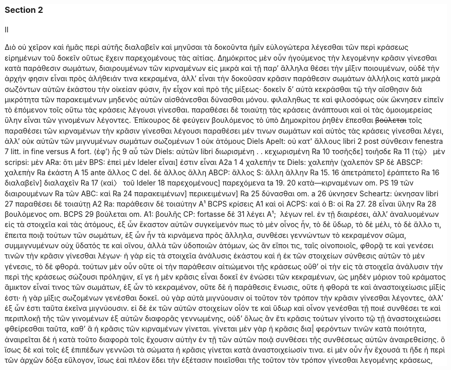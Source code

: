 
### Section 2

<note type="marginal">ΙΙ</note>
                        <p> Διὸ οὐ χεῖρον καὶ ἡμᾶς περὶ αὐτῆς διαλαβεῖν καὶ μηνῦσαι τὰ δοκοῦντα ἡμῖν
                            εὐλογώτερα λέγεσθαι τῶν περὶ κράσεως εἰρημένων τοῦ δοκεῖν οὕτως ἔχειν
                            παρεχομένους τὰς αἰτίας. Δημόκριτος μὲν οὖν ἡγούμενος τὴν λεγομένην
                            κρᾶσιν γίνεσθαι κατὰ παράθεσιν σωμάτων, διαιρουμένων τῶν <lb n="10"/>
                            <lb n="20"/> κιρναμένων εἰς μικρὰ καὶ τῇ παρ’ ἄλληλα θέσει τὴν μῖξιν
                            ποιουμένων, οὐδὲ τὴν ἀρχήν φησιν εἶναι πρὸς ἀλήθειάν τινα κεκραμένα,
                            ἀλλ’ εἶναι τὴν δοκοῦσαν κρᾶσιν παράθεσιν σωμάτων ἀλλήλοις κατὰ μικρὰ
                            σωζόντων αὐτῶν ἑκάστου τὴν οἰκείαν φύσιν, ἣν εἶχον καὶ πρὸ τῆς μίξεως·
                            δοκεῖν δ’ <lb n="15"/> αὐτὰ κεκράσθαι τῷ τὴν αἴσθησιν διὰ μικρότητα τῶν
                            παρακειμένων μηδενὸς <lb n="25"/> αὐτῶν αἰσθάνεσθαι δύνασθαι μόνου.
                            φιλαληθως τε καὶ φιλοσόφως οὐκ ὤκνησεν εἰπεῖν τὸ ἑπόμενον τοῖς οὕτω τὰς
                            κράσεις λέγουσι γίνεσθαι. παραθέσει δὲ τοιαύτῃ τὰς κράσεις ἀνάπτουσι καὶ
                            οἱ τὰς ὁμοιομερείας ὕλην εἶναι τῶν γινομένων λέγοντες. Ἐπίκουρος δὲ
                            φεύγειν βουλόμενος τὸ ὑπὸ <lb n="20"/> Δημοκρίτου ῥηθὲν ἕπεσθαι
                                <del>βούλεται</del> τοῖς παραθέσει τῶν κιρναμένων τὴν <lb n="30"/>
                            κρᾶσιν γίνεσθαι λέγουσι παραθέσει μέν τινων σωμάτων καὶ αὐτὸς τὰς
                            κράσεις γίνεσθαι λέγει, ἀλλ’ οὐκ αὐτῶν τῶν μιγνυμένων σωμάτων σωζομένων
                                <note type="footnote">1 οὐκ ἀτόμους Diels Apelt: οὐ κατ' ἄλλους
                                libri 2 post σύνθεσιν fenestra 7 litt. in fine versus A fort. ⟨ἐφ’⟩
                                ἧς 9 αὖ τῶν Diels: αὐτῶν libri διωρισμένη . . κεχωρισμένη Ra 10
                                τοσῆςδε] τοιῆσδε Ra 11 ⟨τῷ〉 μὲν scripsi: μὲν ARa: ὅτι μὲν BPS: ἐπεὶ
                                μὲν ldeler εἶναι] ἐστιν εἶναι A2a 1 4 χαλεπήν τε Diels: χαλεπὴν
                                ⟨χαλεπὸν SP δὲ ABSCP: χαλεπὴν Ra ἑκάστη A 15 ante ἄλλος C del. δὲ
                                ἄλλος ἄλλη ABCP: ἄλλος S: ἄλλη ἄλλην Ra 15. 16 ἀπετράπετο] ἐράπτετο
                                Ra 16 διαλαβεῖν] διαλαχεῖν Ra 17 ⟨καὶ〉 τοῦ ldeler 18 παρεχομένους]
                                παρεχόμενα ta 19. 20 κατὰ—κιρναμένων om. PS 19 τῶν διαιρουμένων Ra
                                τῶν ABC: καὶ Ra 24 παρακειμένων] περικειμένων] Ra 25 δύνασθαι om. a
                                26 ὑκνησεν Scheartz: ὑκνησαν libri 27 παραθέσει δὲ τοιαύτῃ A2 Ra:
                                παράθεσιν δὲ τοιαύτην A¹ BCPS κρίσεις A1 καὶ οἱ ACPS: καὶ ὁ B: οἱ Ra
                                27. 28 εἶναι ὕλην Ra 28 βουλόμενος om. BCPS 29 βούλεται om. A1:
                                βουλῆς CP: fortasse δὲ 31 λέγει A¹;  λέγων rel.</note>
                            <pb n="215"/> ἐν τῇ διαιρέσει, ἀλλ’ ἀναλυομένων εἰς τὰ στοιχεῖα καὶ τὰς
                            ἀτόμους, <lb n="25"/> ἐξ ὧν ἕκαστον αὐτῶν συγκείμενόν πως τὸ μὲν οἶνος
                            ἦν, τὸ δὲ ὕδωρ, τὸ δὲ μέλι, τὸ δὲ ἄλλο τι, ἔπειτα ποιᾷ τούτων τῶν
                            σωμάτων, ἐξ ὧν ἦν τὰ κιρνάμενα πρὸς ἄλληλα, συνθέσει γεννώντων τὸ
                            κεκραμένον σῶμα, <lb n="592"/>
                            <lb n="5"/> συμμιγνυμένων <add cause="omitted">οὐχ</add> ὕδατός τε καὶ
                            οἴνου, ἀλλὰ τῶν ὑδοποιῶν ἀτόμων, ὡς ἂν εἴποι τις, ταῖς οἰνοποιοῖς, φθορᾷ
                            τε καὶ γενέσει τινῶν τὴν κρᾶσιν γίνεσθαι λέγων· <add cause="omitted"
                                >ἡ</add> γὰρ εἰς τὰ στοιχεῖα ἀνάλυσις ἑκάστου καὶ ἡ ἐκ τῶν στοιχείων
                            σύνθεσις αὐτῶν <add cause="omitted">τὸ μὲν γένεσις</add>, τὸ δὲ φθορά.
                            τούτων μὲν οὖν <lb n="5"/> οὔτε οἱ τὴν παράθεσιν αἰτιώμενοι τῆς κράσεως
                            οὔθ’ οἱ τὴν εἰς τὰ στοιχεῖα <lb n="10"/> ἀνάλυσιν τὴν περὶ τὴς κράσεως
                            σώζουσι πρόληψιν, εἴ γε ἡ μὲν κρᾶσις εἶναι δοκεῖ ἐν ἑνώσει τῶν
                            κεκραμένων, ὡς μηδὲν μόριον τοῦ κράματος ἄμικτον εἶναί τινος τῶν
                            σωμάτων, ἐξ ὧν τὸ κεκραμένον, οὔτε δὲ ἡ παράθεσις <lb n="10"/> ἕνωσις,
                            οὔτε ἡ φθορά τε καὶ ἀναστοιχείωσις μῖξίς ἐστι· ἡ γὰρ μῖξις σωζομένων
                            γενέσθαι δοκεῖ. οὐ γὰρ αὐτὰ μιγνύουσιν οἱ τοῦτον τὸν τρόπον <lb n="15"/>
                            τὴν κρᾶσιν γίνεσθαι λέγοντες, ἀλλ’ ἐξ ὧν ἐστι ταῦτα ἐκεῖνα μιγνύουσιν.
                            εἰ δὲ ἐκ τῶν αὐτῶν στοιχείων οἶόν τε καὶ ὕδωρ καὶ οἶνον γενέσθαι τῇ <lb
                                n="15"/> ποιέ συνθέσει τε καὶ περιπλοκῇ τῆς τῶν γινομένων ἐξ αὐτῶν
                            διαφορᾶς γεννωμένης, οὐδ’ ὅλως ἂν ἔτι κρᾶσις τούτων γίνοιτο τῷ τῇ
                            ἀναστοιχειώσει φθείρεσθαι ταῦτα, καθ’ ἃ ἡ κρᾶσις τῶν κιρναμένων γίνεται.
                            γίνεται μὲν <lb n="20"/> γὰρ ἡ κρᾶσις δια| φερόντων τινῶν κατὰ ποιότητα,
                            ἀναιρεῖται δὲ ἡ κατὰ <lb n="593"/> τοῦτο διαφορὰ τοῖς ἔχουσιν αὐτὴν ἐν
                            τῇ τῶν αὐτῶν ποιᾷ συνθέσει τῆς συνθέσεως αὐτῶν ἀναιρεθείσης.
                                <sic>ὃ</sic> ἴσως δὲ καὶ τοῖς ἐξ ἐπιπέδων γεννῶσι τὰ σώματα ἡ κρᾶσις
                            γίνεται κατὰ ἀναστοιχείωσίν τινα. εἰ μὲν οὖν ἦν <lb n="5"/> ἔχουσά τι
                            ἥδε ἡ περὶ τῶν ἀρχῶν δόξα εὔλογον, ἴσως ἑαὶ πλέον ἔδει τὴν <lb n="25"/>
                            ἐξέτασιν ποιεῖσθαι τῆς τοῦτον τὸν τρόπον γίνεσθαι λεγομένης κράσεως,
